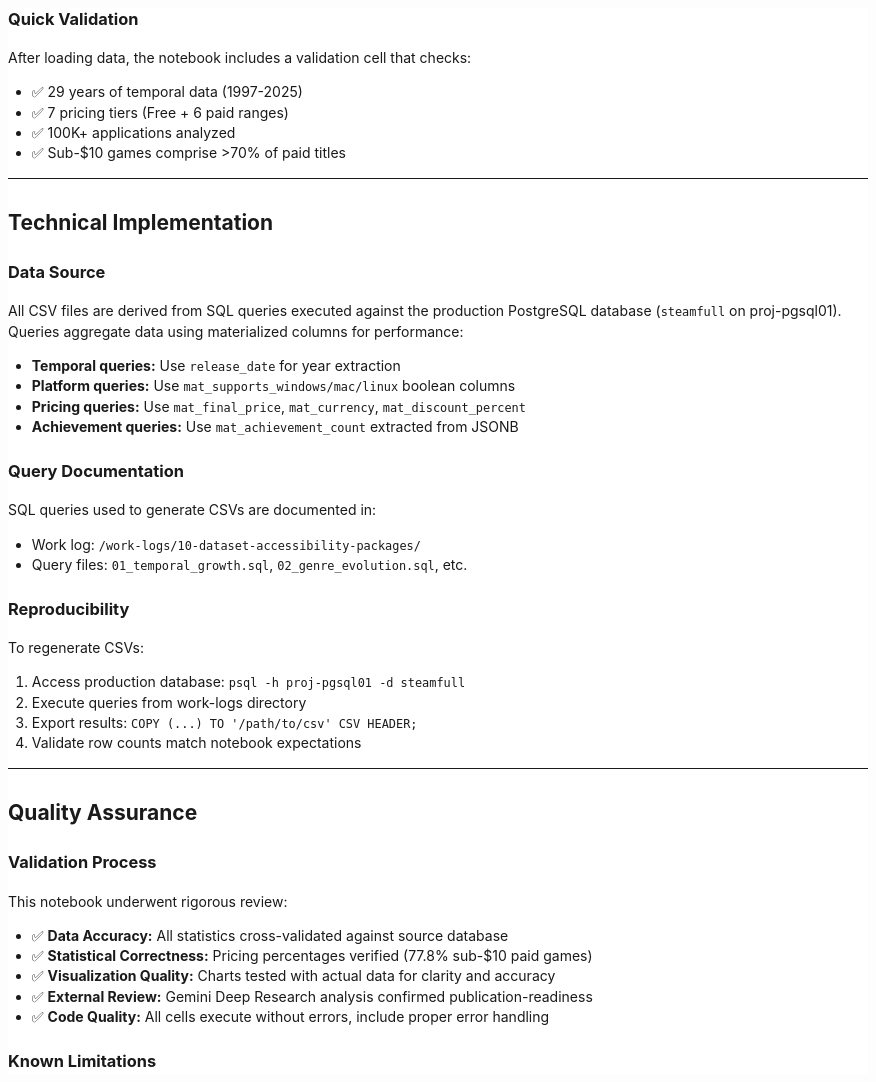 ### **Quick Validation**

After loading data, the notebook includes a validation cell that checks:

- ✅ 29 years of temporal data (1997-2025)
- ✅ 7 pricing tiers (Free + 6 paid ranges)
- ✅ 100K+ applications analyzed
- ✅ Sub-$10 games comprise >70% of paid titles

---

## **Technical Implementation**

### **Data Source**

All CSV files are derived from SQL queries executed against the production PostgreSQL database (`steamfull` on proj-pgsql01). Queries aggregate data using materialized columns for performance:

- **Temporal queries:** Use `release_date` for year extraction
- **Platform queries:** Use `mat_supports_windows/mac/linux` boolean columns
- **Pricing queries:** Use `mat_final_price`, `mat_currency`, `mat_discount_percent`
- **Achievement queries:** Use `mat_achievement_count` extracted from JSONB

### **Query Documentation**

SQL queries used to generate CSVs are documented in:

- Work log: `/work-logs/10-dataset-accessibility-packages/`
- Query files: `01_temporal_growth.sql`, `02_genre_evolution.sql`, etc.

### **Reproducibility**

To regenerate CSVs:

1. Access production database: `psql -h proj-pgsql01 -d steamfull`
2. Execute queries from work-logs directory
3. Export results: `COPY (...) TO '/path/to/csv' CSV HEADER;`
4. Validate row counts match notebook expectations

---

## **Quality Assurance**

### **Validation Process**

This notebook underwent rigorous review:

- ✅ **Data Accuracy:** All statistics cross-validated against source database
- ✅ **Statistical Correctness:** Pricing percentages verified (77.8% sub-$10 paid games)
- ✅ **Visualization Quality:** Charts tested with actual data for clarity and accuracy
- ✅ **External Review:** Gemini Deep Research analysis confirmed publication-readiness
- ✅ **Code Quality:** All cells execute without errors, include proper error handling

### **Known Limitations**
